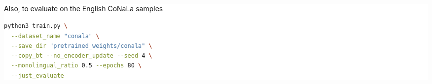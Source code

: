 
Also, to evaluate on the English CoNaLa samples 
```bash
python3 train.py \
  --dataset_name "conala" \
  --save_dir "pretrained_weights/conala" \
  --copy_bt --no_encoder_update --seed 4 \
  --monolingual_ratio 0.5 --epochs 80 \
  --just_evaluate
```
